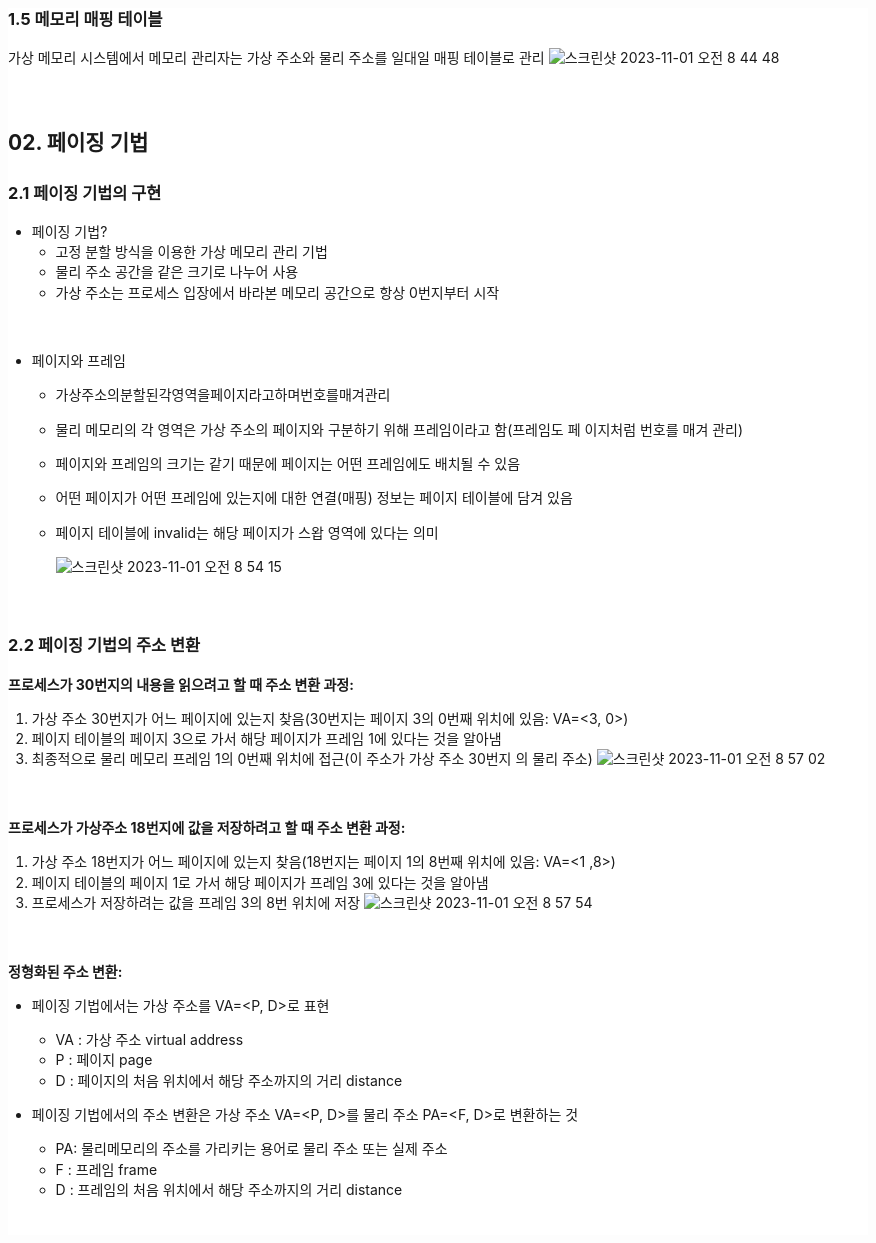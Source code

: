 ### 1.5 메모리 매핑 테이블
가상 메모리 시스템에서 메모리 관리자는 가상 주소와 물리 주소를 일대일 매핑 테이블로 관리
  <img width="820" alt="스크린샷 2023-11-01 오전 8 44 48" src="https://github.com/YangYubin12/OperatingSystem/assets/102217712/4cb37791-bcfe-4606-9bff-7b285e7fdd96">
  
## <br> 02. 페이징 기법
### 2.1 페이징 기법의 구현
* 페이징 기법?
  * 고정 분할 방식을 이용한 가상 메모리 관리 기법
  * 물리 주소 공간을 같은 크기로 나누어 사용
  * 가상 주소는 프로세스 입장에서 바라본 메모리 공간으로 항상 0번지부터 시작
<br>

* 페이지와 프레임
  * 가상주소의분할된각영역을페이지라고하며번호를매겨관리
  * 물리 메모리의 각 영역은 가상 주소의 페이지와 구분하기 위해 프레임이라고 함(프레임도 페 이지처럼 번호를 매겨 관리)
  * 페이지와 프레임의 크기는 같기 때문에 페이지는 어떤 프레임에도 배치될 수 있음
  * 어떤 페이지가 어떤 프레임에 있는지에 대한 연결(매핑) 정보는 페이지 테이블에 담겨 있음
  * 페이지 테이블에 invalid는 해당 페이지가 스왑 영역에 있다는 의미

    <img width="567" alt="스크린샷 2023-11-01 오전 8 54 15" src="https://github.com/YangYubin12/OperatingSystem/assets/102217712/6f11f2dc-dc9f-44f9-b12b-8c0e35d58011">
<br>

### 2.2 페이징 기법의 주소 변환
<b>프로세스가 30번지의 내용을 읽으려고 할 때 주소 변환 과정: </b>
  1. 가상 주소 30번지가 어느 페이지에 있는지 찾음(30번지는 페이지 3의 0번째 위치에 있음: VA=<3, 0>)
  2. 페이지 테이블의 페이지 3으로 가서 해당 페이지가 프레임 1에 있다는 것을 알아냄
  3. 최종적으로 물리 메모리 프레임 1의 0번째 위치에 접근(이 주소가 가상 주소 30번지 의 물리 주소)
    <img width="765" alt="스크린샷 2023-11-01 오전 8 57 02" src="https://github.com/YangYubin12/OperatingSystem/assets/102217712/526c2617-ca30-4f04-9733-f471efdfb0bc">
<br>

<b>프로세스가 가상주소 18번지에 값을 저장하려고 할 때 주소 변환 과정: </b>
  1. 가상 주소 18번지가 어느 페이지에 있는지 찾음(18번지는 페이지 1의 8번째 위치에 있음: VA=<1 ,8>)
  2. 페이지 테이블의 페이지 1로 가서 해당 페이지가 프레임 3에 있다는 것을 알아냄
  3. 프로세스가 저장하려는 값을 프레임 3의 8번 위치에 저장
    <img width="929" alt="스크린샷 2023-11-01 오전 8 57 54" src="https://github.com/YangYubin12/OperatingSystem/assets/102217712/fe61ddc4-f771-43f1-b954-f27bb4c2c805">
<br>

<b>정형화된 주소 변환:</b>
  * 페이징 기법에서는 가상 주소를 VA=<P, D>로 표현
    * VA : 가상 주소 virtual address
    * P : 페이지 page
    * D : 페이지의 처음 위치에서 해당 주소까지의 거리 distance

  * 페이징 기법에서의 주소 변환은 가상 주소 VA=<P, D>를 물리 주소 PA=<F, D>로 변환하는 것
    * PA: 물리메모리의 주소를 가리키는 용어로 물리 주소 또는 실제 주소
    * F : 프레임 frame
    * D : 프레임의 처음 위치에서 해당 주소까지의 거리 distance
<br>
